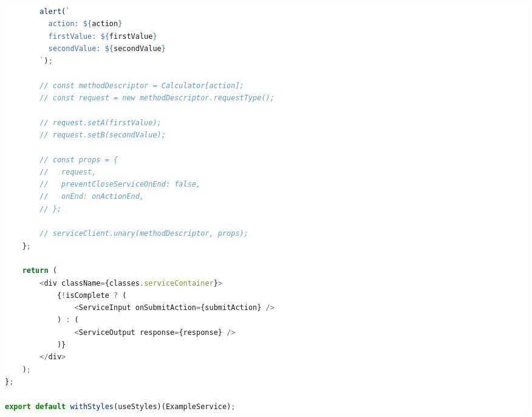 ```js
        alert(`
          action: ${action}
          firstValue: ${firstValue}
          secondValue: ${secondValue}
        `);

        // const methodDescriptor = Calculator[action];
        // const request = new methodDescriptor.requestType();

        // request.setA(firstValue);
        // request.setB(secondValue);

        // const props = {
        //   request,
        //   preventCloseServiceOnEnd: false,
        //   onEnd: onActionEnd,
        // };

        // serviceClient.unary(methodDescriptor, props);
    };

    return (
        <div className={classes.serviceContainer}>
            {!isComplete ? (
                <ServiceInput onSubmitAction={submitAction} />
            ) : (
                <ServiceOutput response={response} />
            )}
        </div>
    );
};

export default withStyles(useStyles)(ExampleService);
```

